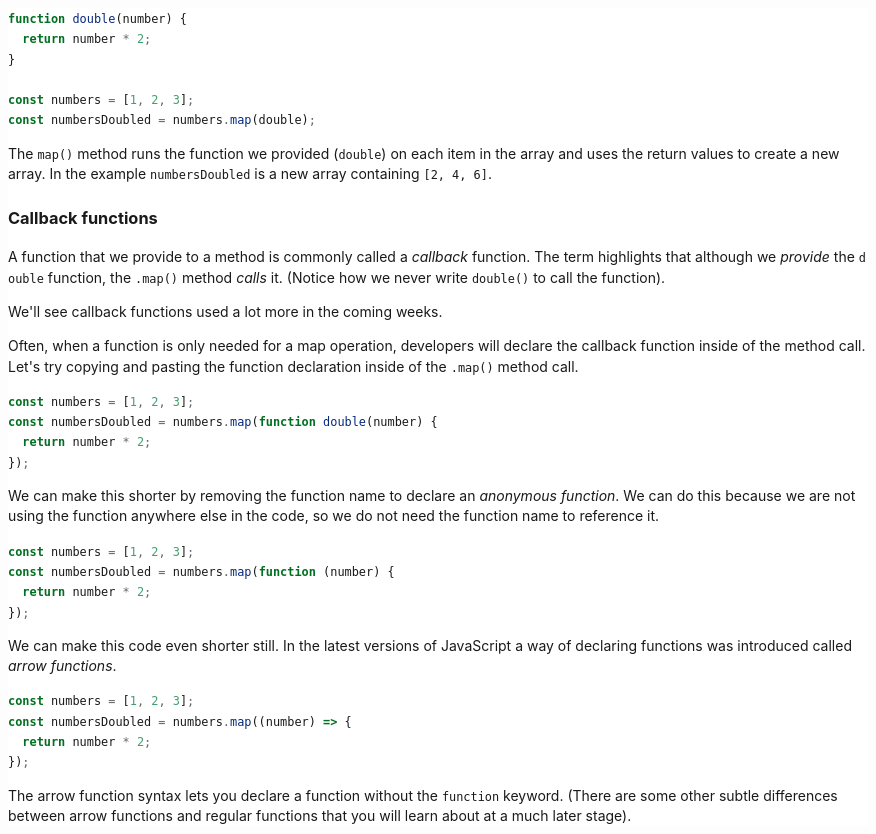 ```js
function double(number) {
  return number * 2;
}

const numbers = [1, 2, 3];
const numbersDoubled = numbers.map(double);
```

The `map()` method runs the function we provided (`double`) on each item in the array and uses the return values to create a new array. In the example `numbersDoubled` is a new array containing `[2, 4, 6]`.

### Callback functions

A function that we provide to a method is commonly called a _callback_ function. The term highlights that although we _provide_ the `double` function, the `.map()` method _calls_ it. (Notice how we never write `double()` to call the function).

We'll see callback functions used a lot more in the coming weeks.

Often, when a function is only needed for a map operation, developers will declare the callback function inside of the method call. Let's try copying and pasting the function declaration inside of the `.map()` method call.

```js
const numbers = [1, 2, 3];
const numbersDoubled = numbers.map(function double(number) {
  return number * 2;
});
```

We can make this shorter by removing the function name to declare an _anonymous function_. We can do this because we are not using the function anywhere else in the code, so we do not need the function name to reference it.

```js
const numbers = [1, 2, 3];
const numbersDoubled = numbers.map(function (number) {
  return number * 2;
});
```

We can make this code even shorter still. In the latest versions of JavaScript a way of declaring functions was introduced called _arrow functions_.

```js
const numbers = [1, 2, 3];
const numbersDoubled = numbers.map((number) => {
  return number * 2;
});
```

The arrow function syntax lets you declare a function without the `function` keyword. (There are some other subtle differences between arrow functions and regular functions that you will learn about at a much later stage).

